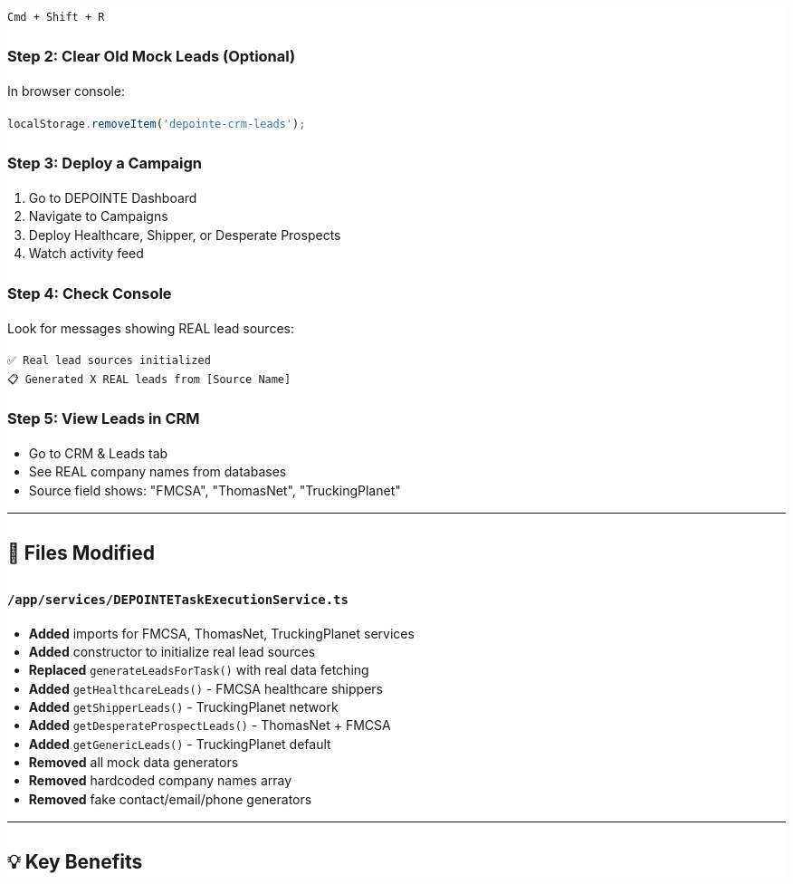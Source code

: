 ```
Cmd + Shift + R
```

### Step 2: Clear Old Mock Leads (Optional)

In browser console:

```javascript
localStorage.removeItem('depointe-crm-leads');
```

### Step 3: Deploy a Campaign

1. Go to DEPOINTE Dashboard
2. Navigate to Campaigns
3. Deploy Healthcare, Shipper, or Desperate Prospects
4. Watch activity feed

### Step 4: Check Console

Look for messages showing REAL lead sources:

```
✅ Real lead sources initialized
📋 Generated X REAL leads from [Source Name]
```

### Step 5: View Leads in CRM

- Go to CRM & Leads tab
- See REAL company names from databases
- Source field shows: "FMCSA", "ThomasNet", "TruckingPlanet"

---

## 🔧 Files Modified

### `/app/services/DEPOINTETaskExecutionService.ts`

- **Added** imports for FMCSA, ThomasNet, TruckingPlanet services
- **Added** constructor to initialize real lead sources
- **Replaced** `generateLeadsForTask()` with real data fetching
- **Added** `getHealthcareLeads()` - FMCSA healthcare shippers
- **Added** `getShipperLeads()` - TruckingPlanet network
- **Added** `getDesperateProspectLeads()` - ThomasNet + FMCSA
- **Added** `getGenericLeads()` - TruckingPlanet default
- **Removed** all mock data generators
- **Removed** hardcoded company names array
- **Removed** fake contact/email/phone generators

---

## 💡 Key Benefits
